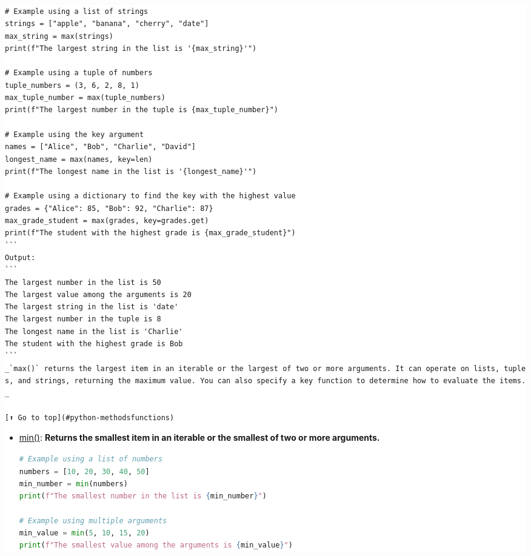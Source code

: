     # Example using a list of strings
    strings = ["apple", "banana", "cherry", "date"]
    max_string = max(strings)
    print(f"The largest string in the list is '{max_string}'")

    # Example using a tuple of numbers
    tuple_numbers = (3, 6, 2, 8, 1)
    max_tuple_number = max(tuple_numbers)
    print(f"The largest number in the tuple is {max_tuple_number}")

    # Example using the key argument
    names = ["Alice", "Bob", "Charlie", "David"]
    longest_name = max(names, key=len)
    print(f"The longest name in the list is '{longest_name}'")

    # Example using a dictionary to find the key with the highest value
    grades = {"Alice": 85, "Bob": 92, "Charlie": 87}
    max_grade_student = max(grades, key=grades.get)
    print(f"The student with the highest grade is {max_grade_student}")
    ```
    Output:
    ```
    The largest number in the list is 50
    The largest value among the arguments is 20
    The largest string in the list is 'date'
    The largest number in the tuple is 8
    The longest name in the list is 'Charlie'
    The student with the highest grade is Bob
    ```
    _`max()` returns the largest item in an iterable or the largest of two or more arguments. It can operate on lists, tuples, and strings, returning the maximum value. You can also specify a key function to determine how to evaluate the items._

    [⬆️ Go to top](#python-methodsfunctions)
- [min()](https://www.w3schools.com/python/ref_func_min.asp): **Returns the smallest item in an iterable or the smallest of two or more arguments.** 
    ```python
    # Example using a list of numbers
    numbers = [10, 20, 30, 40, 50]
    min_number = min(numbers)
    print(f"The smallest number in the list is {min_number}")

    # Example using multiple arguments
    min_value = min(5, 10, 15, 20)
    print(f"The smallest value among the arguments is {min_value}")
